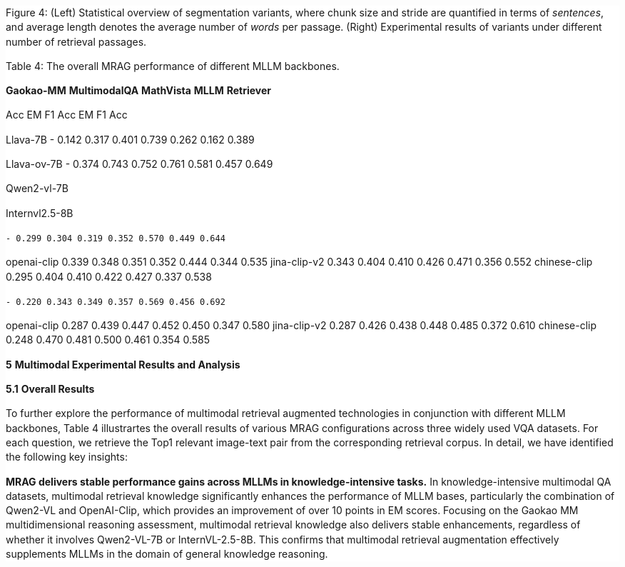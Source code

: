 
Figure 4: (Left) Statistical overview of segmentation variants, where chunk size and stride are
quantified in terms of _sentences_, and average length denotes the average number of _words_ per passage.
(Right) Experimental results of variants under different number of retrieval passages.


Table 4: The overall MRAG performance of different MLLM backbones.


**Gaokao-MM** **MultimodalQA** **MathVista**
**MLLM** **Retriever**


Acc EM F1 Acc EM F1 Acc


Llava-7B      - 0.142 0.317 0.401 0.739 0.262 0.162 0.389

Llava-ov-7B     - 0.374 0.743 0.752 0.761 0.581 0.457 0.649



Qwen2-vl-7B


Internvl2.5-8B



    - 0.299 0.304 0.319 0.352 0.570 0.449 0.644

openai-clip 0.339 0.348 0.351 0.352 0.444 0.344 0.535
jina-clip-v2 0.343 0.404 0.410 0.426 0.471 0.356 0.552
chinese-clip 0.295 0.404 0.410 0.422 0.427 0.337 0.538


    - 0.220 0.343 0.349 0.357 0.569 0.456 0.692

openai-clip 0.287 0.439 0.447 0.452 0.450 0.347 0.580
jina-clip-v2 0.287 0.426 0.438 0.448 0.485 0.372 0.610
chinese-clip 0.248 0.470 0.481 0.500 0.461 0.354 0.585



**5** **Multimodal Experimental Results and Analysis**


**5.1** **Overall Results**


To further explore the performance of multimodal retrieval augmented technologies in conjunction
with different MLLM backbones, Table 4 illustrartes the overall results of various MRAG
configurations across three widely used VQA datasets. For each question, we retrieve the Top1 relevant image-text pair from the corresponding retrieval corpus. In detail, we have identified the
following key insights:


**MRAG delivers stable performance gains across MLLMs in knowledge-intensive tasks.** In
knowledge-intensive multimodal QA datasets, multimodal retrieval knowledge significantly enhances
the performance of MLLM bases, particularly the combination of Qwen2-VL and OpenAI-Clip,
which provides an improvement of over 10 points in EM scores. Focusing on the Gaokao
MM multidimensional reasoning assessment, multimodal retrieval knowledge also delivers stable
enhancements, regardless of whether it involves Qwen2-VL-7B or InternVL-2.5-8B. This confirms
that multimodal retrieval augmentation effectively supplements MLLMs in the domain of general
knowledge reasoning.

